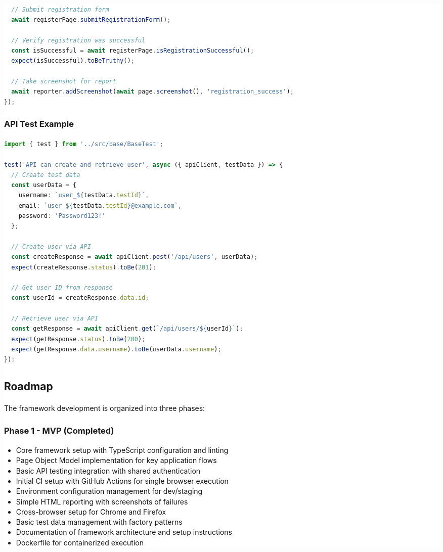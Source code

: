 ```typescript
  // Submit registration form
  await registerPage.submitRegistrationForm();

  // Verify registration was successful
  const isSuccessful = await registerPage.isRegistrationSuccessful();
  expect(isSuccessful).toBeTruthy();

  // Take screenshot for report
  await reporter.addScreenshot(await page.screenshot(), 'registration_success');
});
```

### API Test Example

```typescript
import { test } from '../src/base/BaseTest';

test('API can create and retrieve user', async ({ apiClient, testData }) => {
  // Create test data
  const userData = {
    username: `user_${testData.testId}`,
    email: `user_${testData.testId}@example.com`,
    password: 'Password123!'
  };

  // Create user via API
  const createResponse = await apiClient.post('/api/users', userData);
  expect(createResponse.status).toBe(201);

  // Get user ID from response
  const userId = createResponse.data.id;

  // Retrieve user via API
  const getResponse = await apiClient.get(`/api/users/${userId}`);
  expect(getResponse.status).toBe(200);
  expect(getResponse.data.username).toBe(userData.username);
});
```

## Roadmap

The framework development is organized into three phases:

### Phase 1 - MVP (Completed)

- Core framework setup with TypeScript configuration and linting
- Page Object Model implementation for key application flows
- Basic API testing integration with shared authentication
- Initial CI setup with GitHub Actions for single browser execution
- Environment configuration management for dev/staging
- Simple HTML reporting with screenshots of failures
- Cross-browser setup for Chrome and Firefox
- Basic test data management with factory patterns
- Documentation of framework architecture and setup instructions
- Dockerfile for containerized execution
